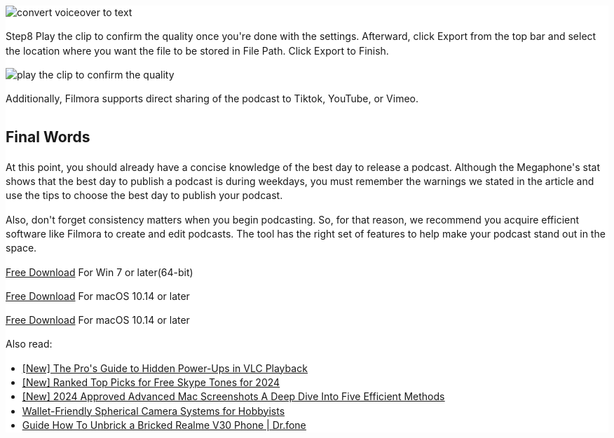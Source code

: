 ![convert voiceover to text](https://images.wondershare.com/filmora/article-images/2022/12/record-and-edit-podcast-with-filmora-5.jpg)

Step8 Play the clip to confirm the quality once you're done with the settings. Afterward, click Export from the top bar and select the location where you want the file to be stored in File Path. Click Export to Finish.

![play the clip to confirm the quality](https://images.wondershare.com/filmora/article-images/2022/12/record-and-edit-podcast-with-filmora-6.jpg)

Additionally, Filmora supports direct sharing of the podcast to Tiktok, YouTube, or Vimeo.

## Final Words

At this point, you should already have a concise knowledge of the best day to release a podcast. Although the Megaphone's stat shows that the best day to publish a podcast is during weekdays, you must remember the warnings we stated in the article and use the tips to choose the best day to publish your podcast.

Also, don't forget consistency matters when you begin podcasting. So, for that reason, we recommend you acquire efficient software like Filmora to create and edit podcasts. The tool has the right set of features to help make your podcast stand out in the space.

[Free Download](https://tools.techidaily.com/wondershare/filmora/download/) For Win 7 or later(64-bit)

[Free Download](https://tools.techidaily.com/wondershare/filmora/download/) For macOS 10.14 or later

[Free Download](https://tools.techidaily.com/wondershare/filmora/download/) For macOS 10.14 or later

<ins class="adsbygoogle"
     style="display:block"
     data-ad-format="autorelaxed"
     data-ad-client="ca-pub-7571918770474297"
     data-ad-slot="1223367746"></ins>

<ins class="adsbygoogle"
     style="display:block"
     data-ad-format="autorelaxed"
     data-ad-client="ca-pub-7571918770474297"
     data-ad-slot="1223367746"></ins>



<ins class="adsbygoogle"
     style="display:block"
     data-ad-client="ca-pub-7571918770474297"
     data-ad-slot="8358498916"
     data-ad-format="auto"
     data-full-width-responsive="true"></ins>




<span class="atpl-alsoreadstyle">Also read:</span>
<div><ul>
<li><a href="https://fox-helps.techidaily.com/new-the-pros-guide-to-hidden-power-ups-in-vlc-playback/"><u>[New] The Pro's Guide to Hidden Power-Ups in VLC Playback</u></a></li>
<li><a href="https://fox-helps.techidaily.com/new-ranked-top-picks-for-free-skype-tones-for-2024/"><u>[New] Ranked Top Picks for Free Skype Tones for 2024</u></a></li>
<li><a href="https://on-screen-recording.techidaily.com/new-2024-approved-advanced-mac-screenshots-a-deep-dive-into-five-efficient-methods/"><u>[New] 2024 Approved  Advanced Mac Screenshots  A Deep Dive Into Five Efficient Methods</u></a></li>
<li><a href="https://fox-helps.techidaily.com/wallet-friendly-spherical-camera-systems-for-hobbyists/"><u>Wallet-Friendly Spherical Camera Systems for Hobbyists</u></a></li>
<li><a href="https://change-location.techidaily.com/guide-how-to-unbrick-a-bricked-realme-v30-phone-drfone-by-drfone-fix-android-problems-fix-android-problems/"><u>Guide How To Unbrick a Bricked Realme V30 Phone | Dr.fone</u></a></li>